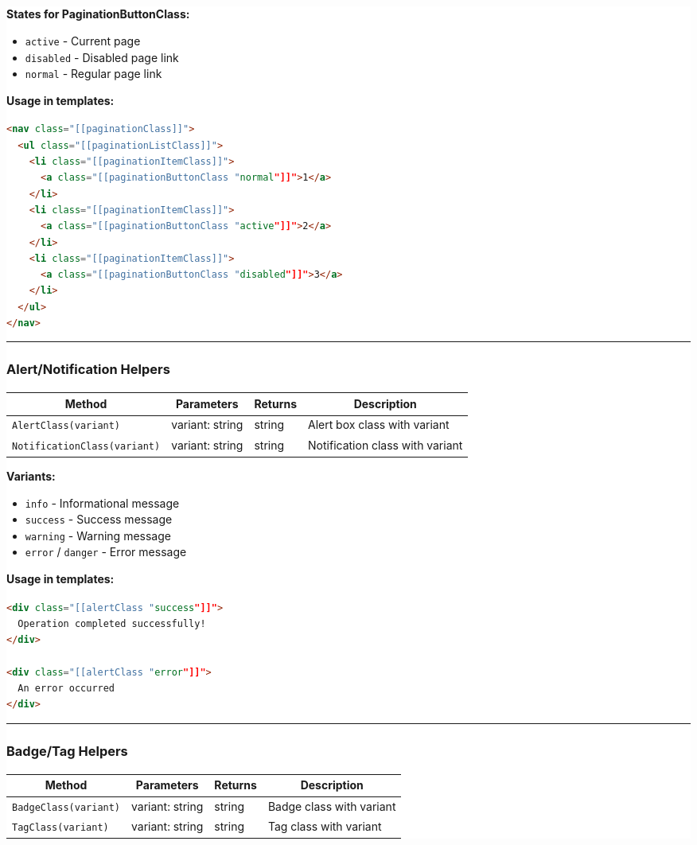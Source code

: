 **States for PaginationButtonClass:**
- `active` - Current page
- `disabled` - Disabled page link
- `normal` - Regular page link

**Usage in templates:**
```html
<nav class="[[paginationClass]]">
  <ul class="[[paginationListClass]]">
    <li class="[[paginationItemClass]]">
      <a class="[[paginationButtonClass "normal"]]">1</a>
    </li>
    <li class="[[paginationItemClass]]">
      <a class="[[paginationButtonClass "active"]]">2</a>
    </li>
    <li class="[[paginationItemClass]]">
      <a class="[[paginationButtonClass "disabled"]]">3</a>
    </li>
  </ul>
</nav>
```

---

### Alert/Notification Helpers

| Method | Parameters | Returns | Description |
|--------|------------|---------|-------------|
| `AlertClass(variant)` | variant: string | string | Alert box class with variant |
| `NotificationClass(variant)` | variant: string | string | Notification class with variant |

**Variants:**
- `info` - Informational message
- `success` - Success message
- `warning` - Warning message
- `error` / `danger` - Error message

**Usage in templates:**
```html
<div class="[[alertClass "success"]]">
  Operation completed successfully!
</div>

<div class="[[alertClass "error"]]">
  An error occurred
</div>
```

---

### Badge/Tag Helpers

| Method | Parameters | Returns | Description |
|--------|------------|---------|-------------|
| `BadgeClass(variant)` | variant: string | string | Badge class with variant |
| `TagClass(variant)` | variant: string | string | Tag class with variant |
